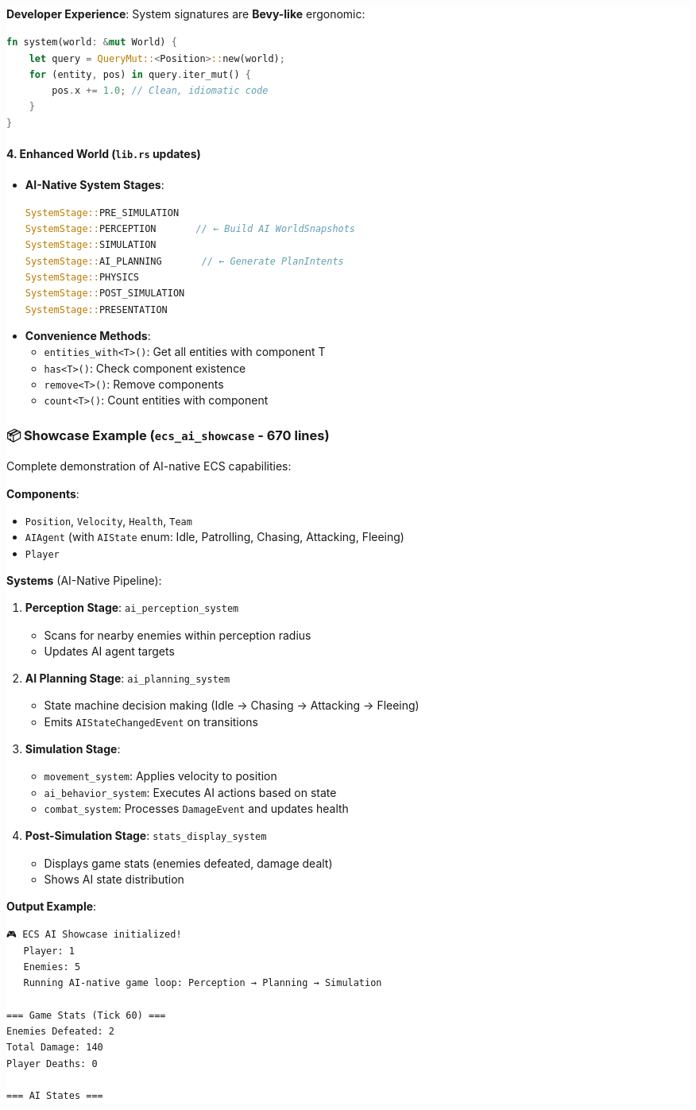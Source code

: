 **Developer Experience**: System signatures are **Bevy-like** ergonomic:
```rust
fn system(world: &mut World) {
    let query = QueryMut::<Position>::new(world);
    for (entity, pos) in query.iter_mut() {
        pos.x += 1.0; // Clean, idiomatic code
    }
}
```

#### 4. **Enhanced World** (`lib.rs` updates)
- **AI-Native System Stages**:
  ```rust
  SystemStage::PRE_SIMULATION
  SystemStage::PERCEPTION       // ← Build AI WorldSnapshots
  SystemStage::SIMULATION
  SystemStage::AI_PLANNING       // ← Generate PlanIntents
  SystemStage::PHYSICS
  SystemStage::POST_SIMULATION
  SystemStage::PRESENTATION
  ```
- **Convenience Methods**:
  - `entities_with<T>()`: Get all entities with component T
  - `has<T>()`: Check component existence
  - `remove<T>()`: Remove components
  - `count<T>()`: Count entities with component

### 📦 **Showcase Example** (`ecs_ai_showcase` - 670 lines)

Complete demonstration of AI-native ECS capabilities:

**Components**:
- `Position`, `Velocity`, `Health`, `Team`
- `AIAgent` (with `AIState` enum: Idle, Patrolling, Chasing, Attacking, Fleeing)
- `Player`

**Systems** (AI-Native Pipeline):
1. **Perception Stage**: `ai_perception_system`
   - Scans for nearby enemies within perception radius
   - Updates AI agent targets

2. **AI Planning Stage**: `ai_planning_system`
   - State machine decision making (Idle → Chasing → Attacking → Fleeing)
   - Emits `AIStateChangedEvent` on transitions

3. **Simulation Stage**:
   - `movement_system`: Applies velocity to position
   - `ai_behavior_system`: Executes AI actions based on state
   - `combat_system`: Processes `DamageEvent` and updates health

4. **Post-Simulation Stage**: `stats_display_system`
   - Displays game stats (enemies defeated, damage dealt)
   - Shows AI state distribution

**Output Example**:
```
🎮 ECS AI Showcase initialized!
   Player: 1
   Enemies: 5
   Running AI-native game loop: Perception → Planning → Simulation

=== Game Stats (Tick 60) ===
Enemies Defeated: 2
Total Damage: 140
Player Deaths: 0

=== AI States ===
```